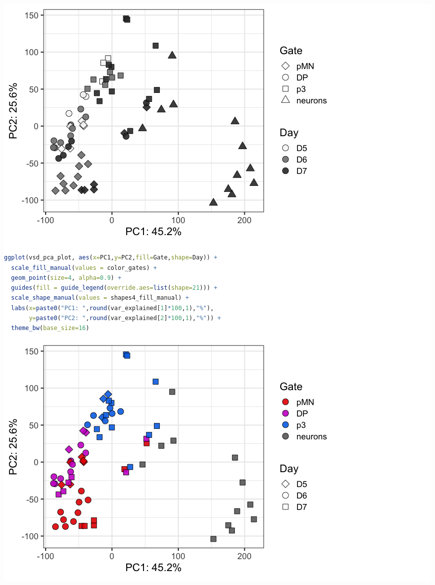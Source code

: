 ![](DPCaTSATAC_1_PCA_files/figure-gfm/unnamed-chunk-9-1.png)

``` r
ggplot(vsd_pca_plot, aes(x=PC1,y=PC2,fill=Gate,shape=Day)) +
  scale_fill_manual(values = color_gates) +
  geom_point(size=4, alpha=0.9) +
  guides(fill = guide_legend(override.aes=list(shape=21))) +
  scale_shape_manual(values = shapes4_fill_manual) +
  labs(x=paste0("PC1: ",round(var_explained[1]*100,1),"%"),
       y=paste0("PC2: ",round(var_explained[2]*100,1),"%")) +
  theme_bw(base_size=16)
```

![](DPCaTSATAC_1_PCA_files/figure-gfm/unnamed-chunk-9-2.png)
